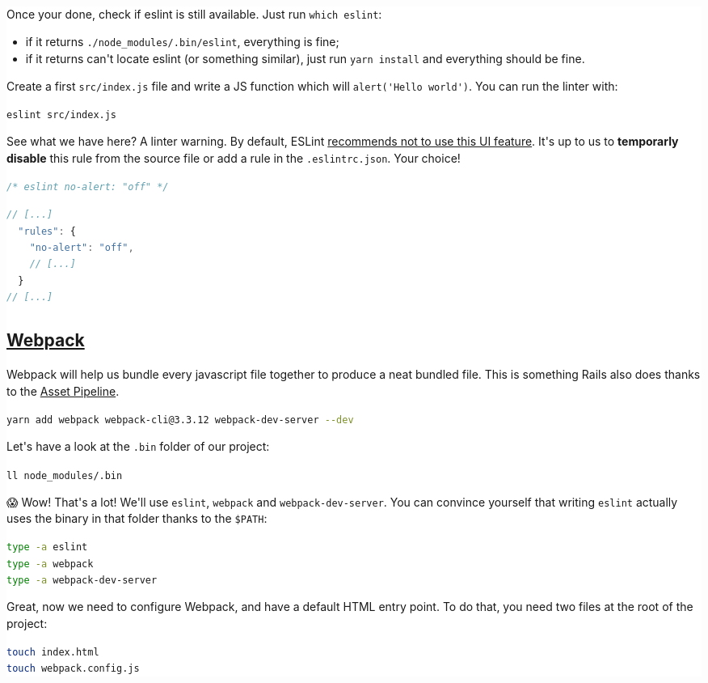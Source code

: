 Once your done, check if eslint is still available. Just run `which eslint`:

- if it returns `./node_modules/.bin/eslint`, everything is fine;
- if it returns can't locate eslint (or something similar), just run `yarn install` and everything should be fine.

Create a first `src/index.js` file and write a JS function which will `alert('Hello world')`. You can run the linter with:

```bash
eslint src/index.js
```

See what we have here? A linter warning. By default, ESLint [recommends not to use this UI feature](https://eslint.org/docs/rules/no-alert). It's up to us to **temporarly disable** this rule from the source file or add a rule in the `.eslintrc.json`. Your choice!

```js
/* eslint no-alert: "off" */
```

```js
// [...]
  "rules": {
    "no-alert": "off",
    // [...]
  }
// [...]
```

## [Webpack](https://webpack.js.org/)

Webpack will help us bundle every javascript file together to produce a neat bundled file. This is something Rails also does thanks to the [Asset Pipeline](http://guides.rubyonrails.org/asset_pipeline.html).

```bash
yarn add webpack webpack-cli@3.3.12 webpack-dev-server --dev
```

Let's have a look at the `.bin` folder of our project:

```bash
ll node_modules/.bin
```

😱 Wow! That's a lot! We'll use `eslint`, `webpack` and `webpack-dev-server`. You can convince yourself that writing `eslint` actually uses the binary in that folder thanks to the `$PATH`:

```bash
type -a eslint
type -a webpack
type -a webpack-dev-server
```

Great, now we need to configure Webpack, and have a default HTML entry point. To do that, you need two files at the root of the project:

```bash
touch index.html
touch webpack.config.js
```
